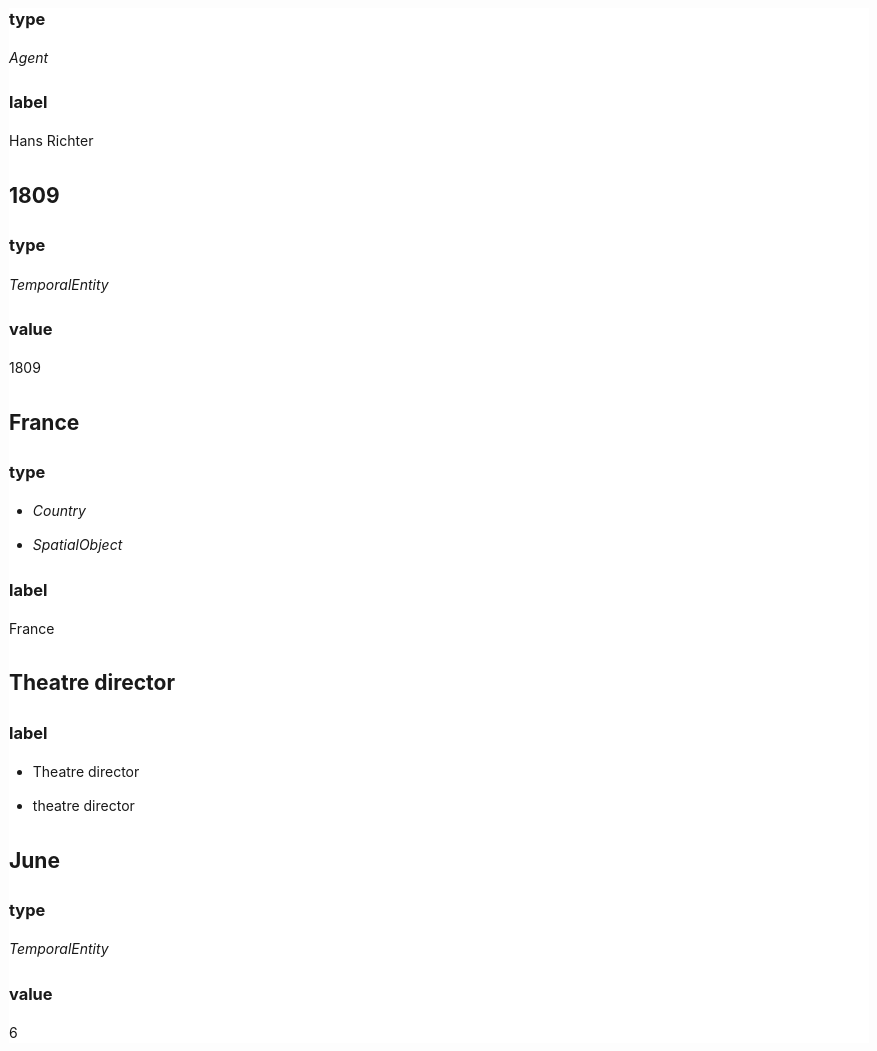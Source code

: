 ### type


*Agent*

### label


Hans Richter

## 1809

### type


*TemporalEntity*

### value


1809

## France

### type

 - *Country*

 - *SpatialObject*

### label


France

## Theatre director

### label

 - Theatre director

 - theatre director

## June

### type


*TemporalEntity*

### value


6
